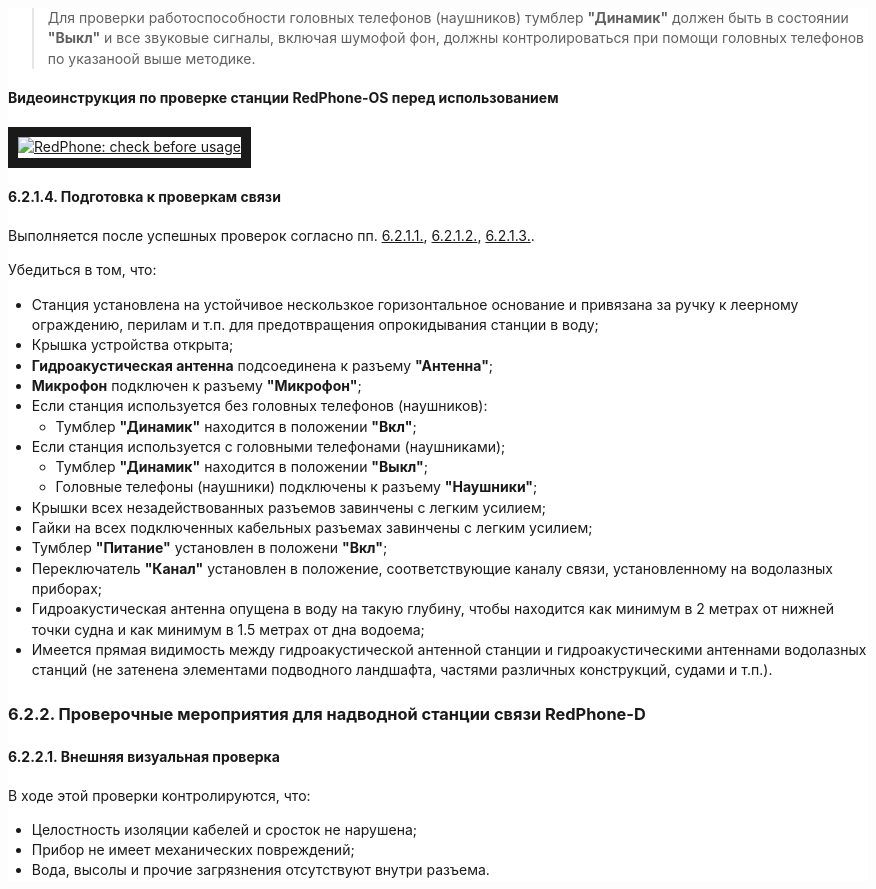 > Для проверки работоспособности головных телефонов (наушников) тумблер **"Динамик"** должен быть в состоянии **"Выкл"** и все звуковые сигналы, включая шумофой фон, должны контролироваться при помощи головных телефонов по указаноой выше методике.

#### Видеоинструкция по проверке станции RedPhone-OS перед использованием

<a href="https://youtu.be/j6Sgx4F4Q8E" 
target="_blank"><img src="http://img.youtube.com/vi/j6Sgx4F4Q8E/0.jpg" 
alt="RedPhone: check before usage" width="240" height="180" border="10" /></a>

#### 6.2.1.4. Подготовка к проверкам связи
Выполняется после успешных проверок согласно пп. [6.2.1.1.](RedPhone_PM_ru.md#6211-%D0%B2%D0%BD%D0%B5%D1%88%D0%BD%D1%8F%D1%8F-%D0%B2%D0%B8%D0%B7%D1%83%D0%B0%D0%BB%D1%8C%D0%BD%D0%B0%D1%8F-%D0%BF%D1%80%D0%BE%D0%B2%D0%B5%D1%80%D0%BA%D0%B0), [6.2.1.2.](RedPhone_PM_ru.md#6212-%D0%BF%D1%80%D0%BE%D0%B2%D0%B5%D1%80%D0%BA%D0%B0-%D1%80%D0%B0%D0%B1%D0%BE%D1%82%D0%BE%D1%81%D0%BF%D0%BE%D1%81%D0%BE%D0%B1%D0%BD%D0%BE%D1%81%D1%82%D0%B8-%D1%83%D1%81%D1%82%D1%80%D0%BE%D0%B9%D1%81%D1%82%D0%B2%D0%B0), [6.2.1.3.](RedPhone_PM_ru.md#6123-%D0%BF%D1%80%D0%BE%D0%B2%D0%B5%D1%80%D0%BA%D0%B0-%D0%B3%D0%B8%D0%B4%D1%80%D0%BE%D0%B0%D0%BA%D1%83%D1%81%D1%82%D0%B8%D1%87%D0%B5%D1%81%D0%BA%D0%BE%D0%B9-%D0%B0%D0%BD%D1%82%D0%B5%D0%BD%D0%BD%D1%8B-%D0%B8-%D0%BC%D0%B8%D0%BA%D1%80%D0%BE%D1%84%D0%BE%D0%BD%D0%B0).

Убедиться в том, что:
* Станция установлена на устойчивое нескользкое горизонтальное основание и привязана за ручку к леерному ограждению, перилам и т.п. для предотвращения опрокидывания станции в воду;
* Крышка устройства открыта;
* **Гидроакустическая антенна** подсоединена к разъему **"Антенна"**;
* **Микрофон** подключен к разъему **"Микрофон"**;
* Если станция используется без головных телефонов (наушников):
  * Тумблер **"Динамик"** находится в положении **"Вкл"**;
* Если станция используется с головными телефонами (наушниками);
  * Тумблер **"Динамик"** находится в положении **"Выкл"**;
  * Головные телефоны (наушники) подключены к разъему **"Наушники"**;
* Крышки всех незадействованных разъемов завинчены с легким усилием;
* Гайки на всех подключенных кабельных разъемах завинчены с легким усилием;
* Тумблер **"Питание"** установлен в положени **"Вкл"**;
* Переключатель **"Канал"** установлен в положение, соответствующие каналу связи, установленному на водолазных приборах;
* Гидроакустическая антенна опущена в воду на такую глубину, чтобы находится как минимум в 2 метрах от нижней точки судна и как минимум в 1.5 метрах от дна водоема;
* Имеется прямая видимость между гидроакустической антенной станции и гидроакустическими антеннами водолазных станций (не затенена элементами подводного ландшафта, частями различных конструкций, судами и т.п.).

### 6.2.2. Проверочные мероприятия для надводной станции связи RedPhone-D
#### 6.2.2.1. Внешняя визуальная проверка
В ходе этой проверки контролируются, что:

* Целостность изоляции кабелей и сросток не нарушена;
* Прибор не имеет механических повреждений;
* Вода, высолы и прочие загрязнения отсутствуют внутри разъема.
